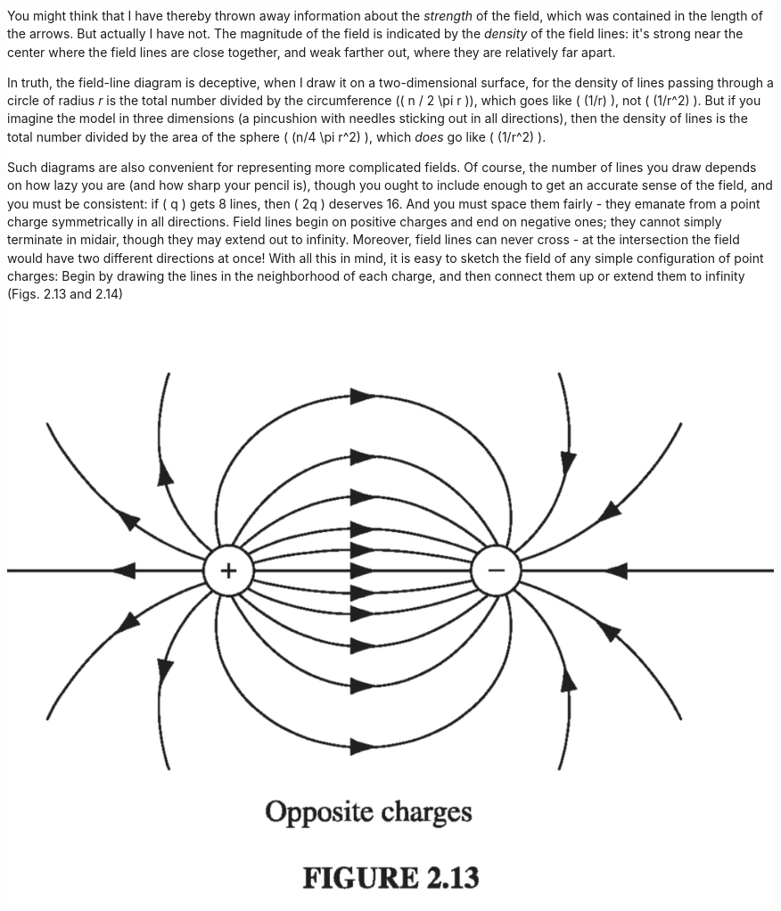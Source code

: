 You might think that I have thereby thrown away information about the _strength_ of the field, which was contained in the length of the arrows. But actually I have not. The magnitude of the field is indicated by the _density_ of the field lines: it's strong near the center where the field lines are close together, and weak farther out, where they are relatively far apart.

In truth, the field-line diagram is deceptive, when I draw it on a two-dimensional surface, for the density of lines passing through a circle of radius _r_ is the total number divided by the circumference (\( n / 2 \pi r \)), which goes like \( (1/r) \), not \( (1/r^2) \). But if you imagine the model in three dimensions (a pincushion with needles sticking out in all directions), then the density of lines is the total number divided by the area of the sphere \( (n/4 \pi r^2) \), which _does_ go like \( (1/r^2) \).

Such diagrams are also convenient for representing more complicated fields. Of course, the number of lines you draw depends on how lazy you are (and how sharp your pencil is), though you ought to include enough to get an accurate sense of the field, and you must be consistent: if \( q \)  gets 8 lines, then \( 2q \)  deserves 16. And you must space them fairly - they emanate from a point charge symmetrically in all directions. Field lines begin on positive charges and end on negative ones; they cannot simply terminate in midair, though they may extend out to infinity. Moreover, field lines can never cross - at the intersection the field would have two different directions at once! With all this in mind, it is easy to sketch the field of any simple configuration of point charges: Begin by drawing the lines in the neighborhood of each charge, and then connect them up or extend them to infinity (Figs. 2.13 and 2.14)

![Figure 2.13](img/2.13.png)